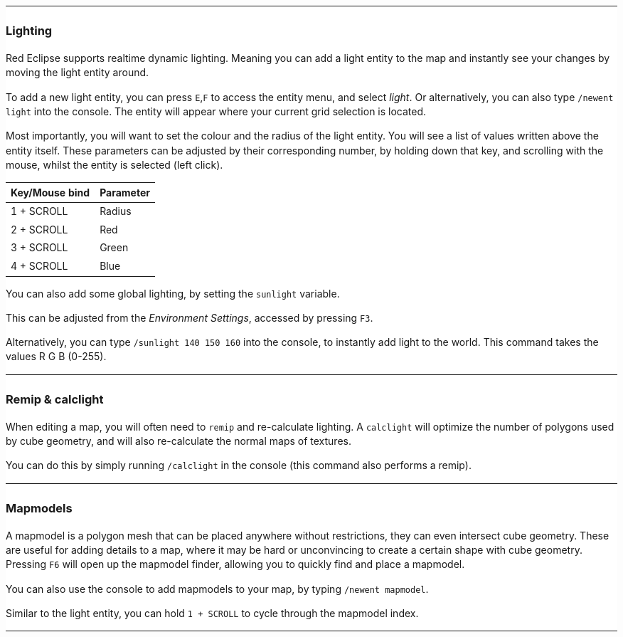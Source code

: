 ----

### Lighting

Red Eclipse supports realtime dynamic lighting. Meaning you can add a light entity to the map and instantly see your changes by moving the light entity around.

To add a new light entity, you can press `E`,`F` to access the entity menu, and select *light*. Or alternatively, you can also type `/newent light` into the console. The entity will appear where your current grid selection is located.

Most importantly, you will want to set the colour and the radius of the light entity. You will see a list of values written above the entity itself. These parameters can be adjusted by their corresponding number, by holding down that key, and scrolling with the mouse, whilst the entity is selected (left click).

| Key/Mouse bind | Parameter |
| -------------- | --------- |
| 1 + SCROLL     | Radius    |
| 2 + SCROLL     | Red       |
| 3 + SCROLL     | Green     |
| 4 + SCROLL     | Blue      |

You can also add some global lighting, by setting the `sunlight` variable.

This can be adjusted from the *Environment Settings*, accessed by pressing `F3`.

Alternatively, you can type `/sunlight 140 150 160` into the console, to instantly add light to the world. This command takes the values R G B (0-255).

----

### Remip & calclight

When editing a map, you will often need to `remip` and re-calculate lighting. A `calclight` will optimize the number of polygons used by cube geometry, and will also re-calculate the normal maps of textures.

You can do this by simply running `/calclight` in the console (this command also performs a remip).

----

### Mapmodels

A mapmodel is a polygon mesh that can be placed anywhere without restrictions, they can even intersect cube geometry. These are useful for adding details to a map, where it may be hard or unconvincing to create a certain shape with cube geometry. Pressing `F6` will open up the mapmodel finder, allowing you to quickly find and place a mapmodel.

You can also use the console to add mapmodels to your map, by typing `/newent mapmodel`.

Similar to the light entity, you can hold `1 + SCROLL` to cycle through the mapmodel index.

----

